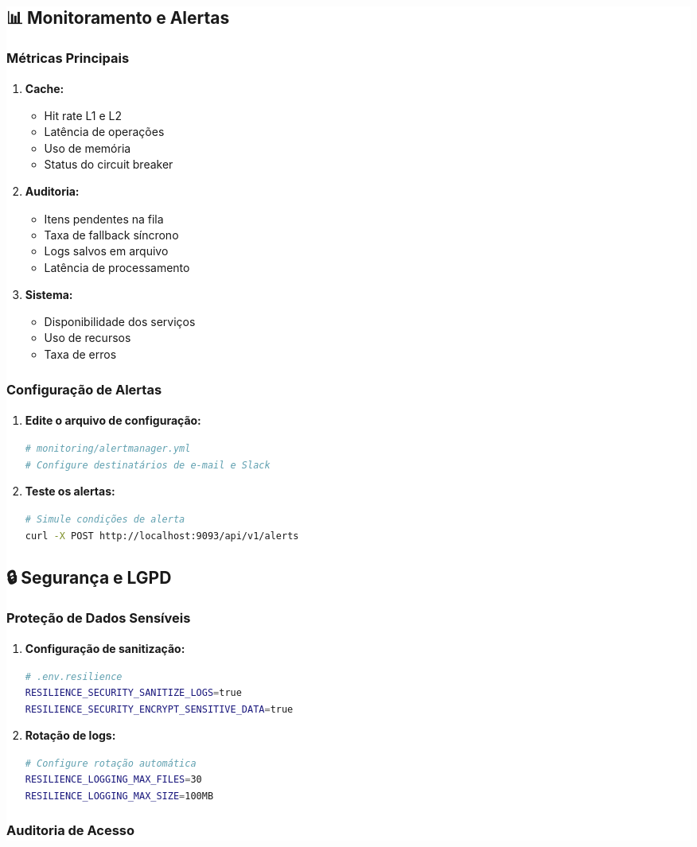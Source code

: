 ## 📊 Monitoramento e Alertas

### Métricas Principais

1. **Cache:**
   - Hit rate L1 e L2
   - Latência de operações
   - Uso de memória
   - Status do circuit breaker

2. **Auditoria:**
   - Itens pendentes na fila
   - Taxa de fallback síncrono
   - Logs salvos em arquivo
   - Latência de processamento

3. **Sistema:**
   - Disponibilidade dos serviços
   - Uso de recursos
   - Taxa de erros

### Configuração de Alertas

1. **Edite o arquivo de configuração:**
   ```yaml
   # monitoring/alertmanager.yml
   # Configure destinatários de e-mail e Slack
   ```

2. **Teste os alertas:**
   ```bash
   # Simule condições de alerta
   curl -X POST http://localhost:9093/api/v1/alerts
   ```

## 🔒 Segurança e LGPD

### Proteção de Dados Sensíveis

1. **Configuração de sanitização:**
   ```bash
   # .env.resilience
   RESILIENCE_SECURITY_SANITIZE_LOGS=true
   RESILIENCE_SECURITY_ENCRYPT_SENSITIVE_DATA=true
   ```

2. **Rotação de logs:**
   ```bash
   # Configure rotação automática
   RESILIENCE_LOGGING_MAX_FILES=30
   RESILIENCE_LOGGING_MAX_SIZE=100MB
   ```

### Auditoria de Acesso
